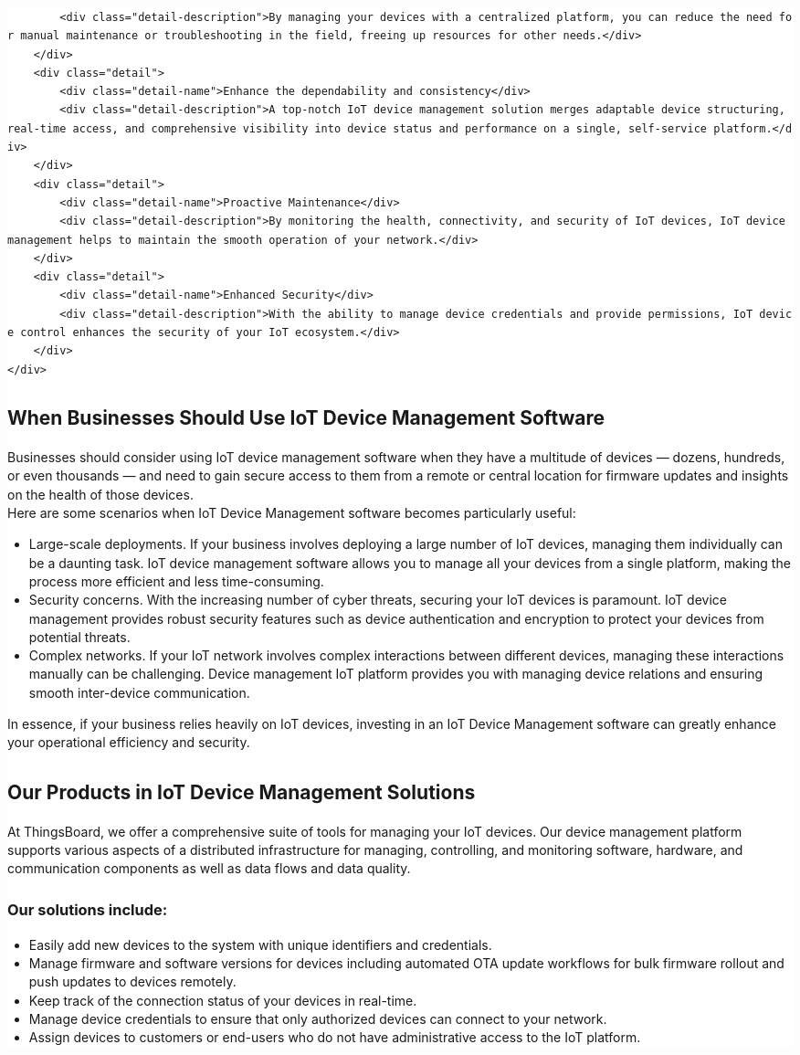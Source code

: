             <div class="detail-description">By managing your devices with a centralized platform, you can reduce the need for manual maintenance or troubleshooting in the field, freeing up resources for other needs.</div>
        </div>
        <div class="detail">
            <div class="detail-name">Enhance the dependability and consistency</div>
            <div class="detail-description">A top-notch IoT device management solution merges adaptable device structuring, real-time access, and comprehensive visibility into device status and performance on a single, self-service platform.</div>
        </div>
        <div class="detail">
            <div class="detail-name">Proactive Maintenance</div>
            <div class="detail-description">By monitoring the health, connectivity, and security of IoT devices, IoT device management helps to maintain the smooth operation of your network.</div>
        </div>
        <div class="detail">
            <div class="detail-name">Enhanced Security</div>
            <div class="detail-description">With the ability to manage device credentials and provide permissions, IoT device control enhances the security of your IoT ecosystem.</div>
        </div>
    </div>
</div>
<div class="block-wrapper wrapper-main-color medium-padding">
    <div class="block-content">
        <div class="text-wrapper">
            <h2>When Businesses Should Use IoT Device Management Software</h2>
            <div class="text-content medium-margin">Businesses should consider using IoT device management software when they have a multitude of devices — dozens, hundreds, or even thousands — and need to gain secure access to them from a remote or central location for firmware updates and insights on the health of those devices.</div>
            <div class="text-content small-margin">Here are some scenarios when IoT Device Management software becomes particularly useful:</div>
            <ul class="list">
                <li><span class="bold-text">Large-scale deployments.</span> If your business involves deploying a large number of IoT devices, managing them individually can be a daunting task. IoT device management software allows you to manage all your devices from a single platform, making the process more efficient and less time-consuming.</li>
                <li><span class="bold-text">Security concerns.</span> With the increasing number of cyber threats, securing your IoT devices is paramount. IoT device management provides robust security features such as device authentication and encryption to protect your devices from potential threats.</li>
                <li><span class="bold-text">Complex networks.</span> If your IoT network involves complex interactions between different devices, managing these interactions manually can be challenging. Device management IoT platform provides you with managing device relations and ensuring smooth inter-device communication.</li>
            </ul>
            <div class="text-content">In essence, if your business relies heavily on IoT devices, investing in an IoT Device Management software can greatly enhance your operational efficiency and security.</div>
            <h2>Our Products in IoT Device Management Solutions</h2>
            <div class="text-content">At ThingsBoard, we offer a comprehensive suite of tools for managing your IoT devices. Our device management platform supports various aspects of a distributed infrastructure for managing, controlling, and monitoring software, hardware, and communication components as well as data flows and data quality.</div>
            <h3 class="small-padding">Our solutions include:</h3>
            <ul class="list">
                <li>Easily add new devices to the system with unique identifiers and credentials.</li>
                <li>Manage firmware and software versions for devices including automated OTA update workflows for bulk firmware rollout and push updates to devices remotely.</li>
                <li>Keep track of the connection status of your devices in real-time.</li>
                <li>Manage device credentials to ensure that only authorized devices can connect to your network.</li>
                <li>Assign devices to customers or end-users who do not have administrative access to the IoT platform.</li>